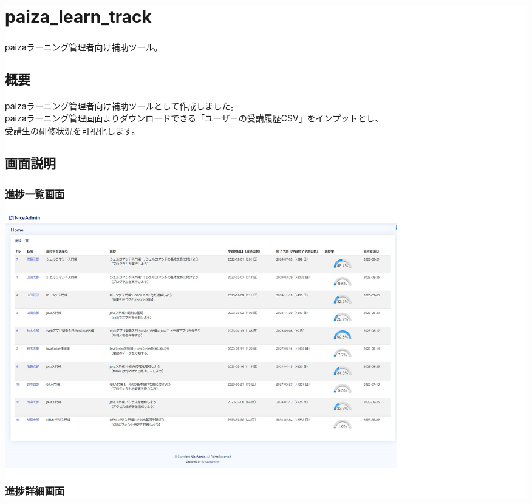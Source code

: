 # paiza_learn_track

paizaラーニング管理者向け補助ツール。

## 概要

paizaラーニング管理者向け補助ツールとして作成しました。<br>
paizaラーニング管理画面よりダウンロードできる「ユーザーの受講履歴CSV」をインプットとし、<br>
受講生の研修状況を可視化します。<br>

## 画面説明

### 進捗一覧画面

<img src="https://github.com/tomo-sato/engineers_gate_paiza_learn_track/blob/main/doc/screenshot/img_001.jpg" width="75%">

### 進捗詳細画面
